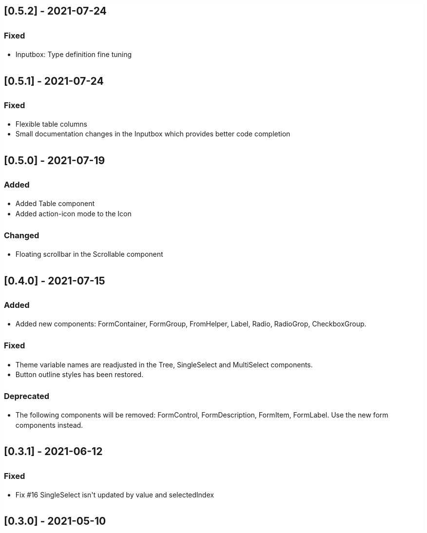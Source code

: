 ## [0.5.2] - 2021-07-24

### Fixed

- Inputbox: Type definition fine tuning

## [0.5.1] - 2021-07-24

### Fixed

- Flexible table columns
- Small documentation changes in the Inputbox which provides better code completion

## [0.5.0] - 2021-07-19

### Added

- Added Table component
- Added action-icon mode to the Icon

### Changed

- Floating scrollbar in the Scrollable component

## [0.4.0] - 2021-07-15

### Added

- Added new components: FormContainer, FormGroup, FromHelper, Label, Radio, RadioGrop, CheckboxGroup.

### Fixed

- Theme variable names are readjusted in the Tree, SingleSelect and MultiSelect components.
- Button outline styles has been restored.

### Deprecated

- The following components will be removed: FormControl, FormDescription, FormItem, FormLabel. Use the new form components instead.

## [0.3.1] - 2021-06-12

### Fixed

- Fix #16 SingleSelect isn't updated by value and selectedIndex

## [0.3.0] - 2021-05-10
